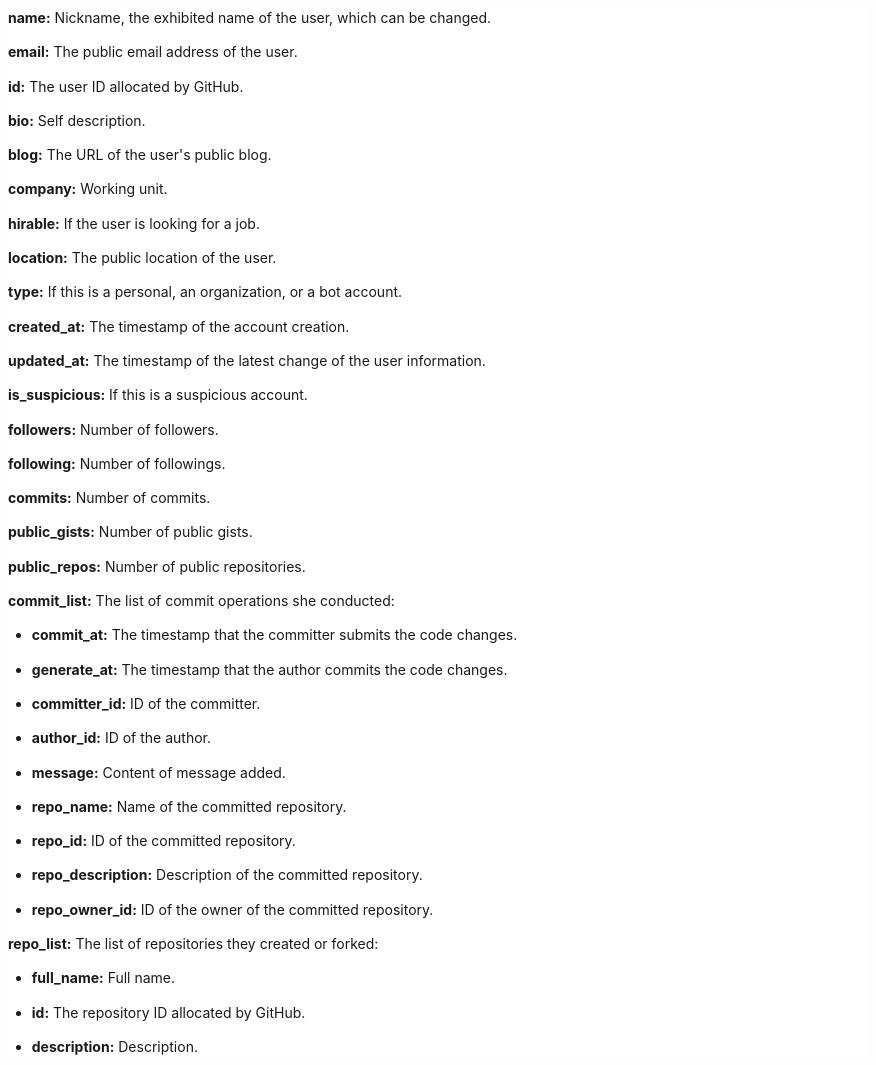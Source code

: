 **name:** Nickname, the exhibited name of the user, which can be
changed.

**email:** The public email address of the user.

**id:** The user ID allocated by GitHub.

**bio:** Self description.

**blog:** The URL of the user's public blog.

**company:** Working unit.

**hirable:** If the user is looking for a job.

**location:** The public location of the user.

**type:** If this is a personal, an organization, or a bot account.

**created_at:** The timestamp of the account creation.

**updated_at:** The timestamp of the latest change of the user
information.

**is_suspicious:** If this is a suspicious account.

**followers:** Number of followers.

**following:** Number of followings.

**commits:** Number of commits.

**public_gists:** Number of public gists.

**public_repos:** Number of public repositories.

**commit_list:** The list of commit operations she conducted:

-   **commit_at:** The timestamp that the committer submits the code
    changes.

-   **generate_at:** The timestamp that the author commits the code
    changes.

-   **committer_id:** ID of the committer.

-   **author_id:** ID of the author.

-   **message:** Content of message added.

-   **repo_name:** Name of the committed repository.

-   **repo_id:** ID of the committed repository.

-   **repo_description:** Description of the committed repository.

-   **repo_owner_id:** ID of the owner of the committed repository.

**repo_list:** The list of repositories they created or forked:

-   **full_name:** Full name.

-   **id:** The repository ID allocated by GitHub.

-   **description:** Description.
